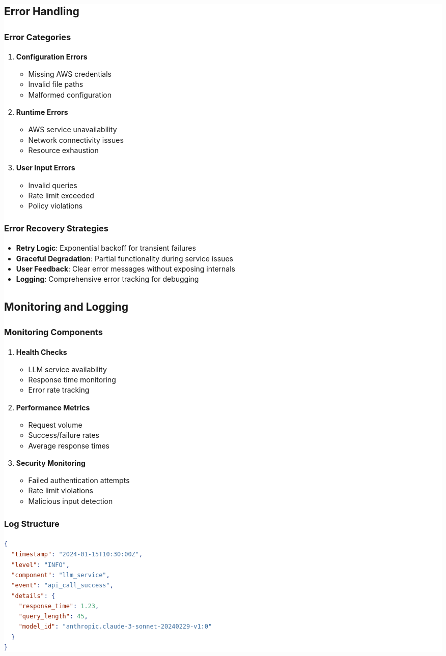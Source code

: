 ## Error Handling

### Error Categories
1. **Configuration Errors**
   - Missing AWS credentials
   - Invalid file paths
   - Malformed configuration

2. **Runtime Errors**
   - AWS service unavailability
   - Network connectivity issues
   - Resource exhaustion

3. **User Input Errors**
   - Invalid queries
   - Rate limit exceeded
   - Policy violations

### Error Recovery Strategies
- **Retry Logic**: Exponential backoff for transient failures
- **Graceful Degradation**: Partial functionality during service issues
- **User Feedback**: Clear error messages without exposing internals
- **Logging**: Comprehensive error tracking for debugging

## Monitoring and Logging

### Monitoring Components
1. **Health Checks**
   - LLM service availability
   - Response time monitoring
   - Error rate tracking

2. **Performance Metrics**
   - Request volume
   - Success/failure rates
   - Average response times

3. **Security Monitoring**
   - Failed authentication attempts
   - Rate limit violations
   - Malicious input detection

### Log Structure
```json
{
  "timestamp": "2024-01-15T10:30:00Z",
  "level": "INFO",
  "component": "llm_service",
  "event": "api_call_success",
  "details": {
    "response_time": 1.23,
    "query_length": 45,
    "model_id": "anthropic.claude-3-sonnet-20240229-v1:0"
  }
}
```
